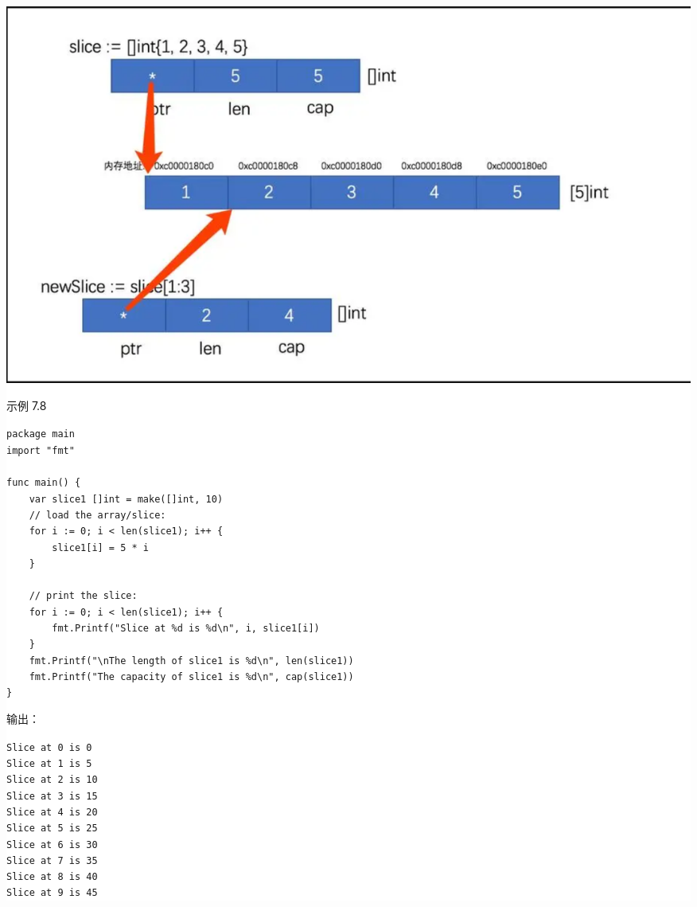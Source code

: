 ![](/assets/image/new-slice.png)

示例 7.8

    package main
    import "fmt"
    
    func main() {
    	var slice1 []int = make([]int, 10)
    	// load the array/slice:
    	for i := 0; i < len(slice1); i++ {
    		slice1[i] = 5 * i
    	}
    
    	// print the slice:
    	for i := 0; i < len(slice1); i++ {
    		fmt.Printf("Slice at %d is %d\n", i, slice1[i])
    	}
    	fmt.Printf("\nThe length of slice1 is %d\n", len(slice1))
    	fmt.Printf("The capacity of slice1 is %d\n", cap(slice1))
    }


输出：

    Slice at 0 is 0  
    Slice at 1 is 5  
    Slice at 2 is 10  
    Slice at 3 is 15  
    Slice at 4 is 20  
    Slice at 5 is 25  
    Slice at 6 is 30  
    Slice at 7 is 35  
    Slice at 8 is 40  
    Slice at 9 is 45  
    